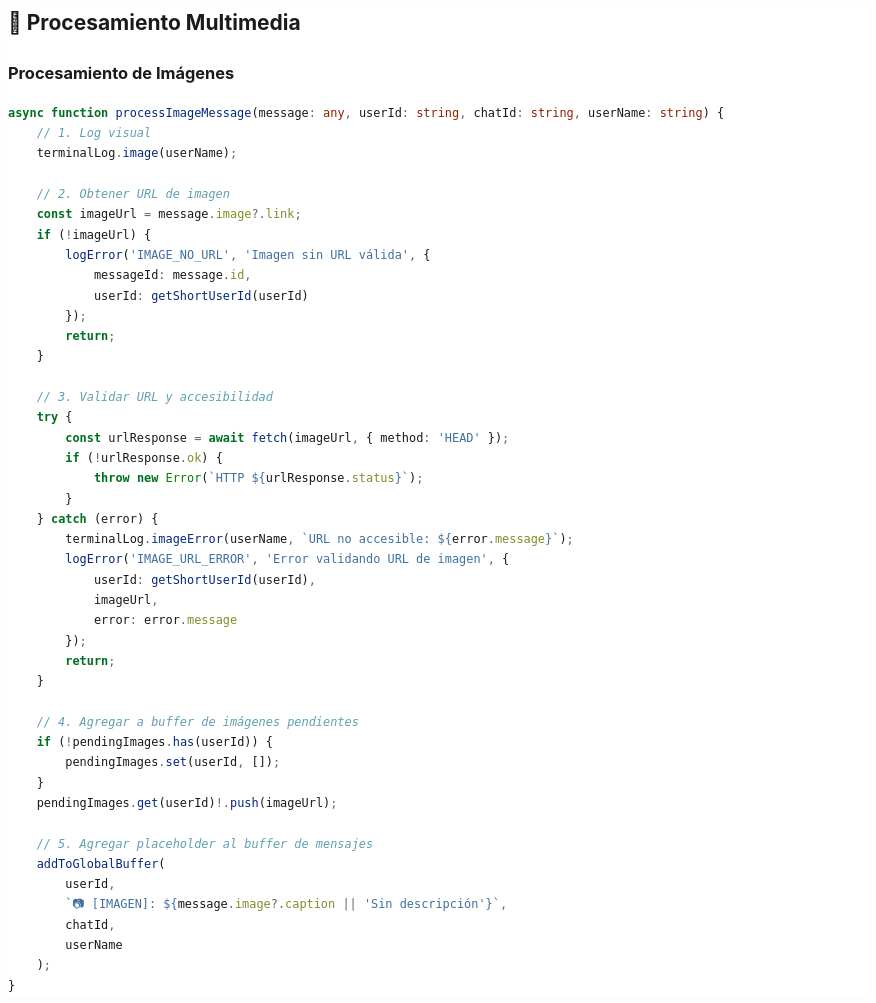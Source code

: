 
## 🎨 Procesamiento Multimedia

### **Procesamiento de Imágenes**

```typescript
async function processImageMessage(message: any, userId: string, chatId: string, userName: string) {
    // 1. Log visual
    terminalLog.image(userName);
    
    // 2. Obtener URL de imagen
    const imageUrl = message.image?.link;
    if (!imageUrl) {
        logError('IMAGE_NO_URL', 'Imagen sin URL válida', {
            messageId: message.id,
            userId: getShortUserId(userId)
        });
        return;
    }
    
    // 3. Validar URL y accesibilidad
    try {
        const urlResponse = await fetch(imageUrl, { method: 'HEAD' });
        if (!urlResponse.ok) {
            throw new Error(`HTTP ${urlResponse.status}`);
        }
    } catch (error) {
        terminalLog.imageError(userName, `URL no accesible: ${error.message}`);
        logError('IMAGE_URL_ERROR', 'Error validando URL de imagen', {
            userId: getShortUserId(userId),
            imageUrl,
            error: error.message
        });
        return;
    }
    
    // 4. Agregar a buffer de imágenes pendientes
    if (!pendingImages.has(userId)) {
        pendingImages.set(userId, []);
    }
    pendingImages.get(userId)!.push(imageUrl);
    
    // 5. Agregar placeholder al buffer de mensajes
    addToGlobalBuffer(
        userId, 
        `📷 [IMAGEN]: ${message.image?.caption || 'Sin descripción'}`, 
        chatId, 
        userName
    );
}
```
